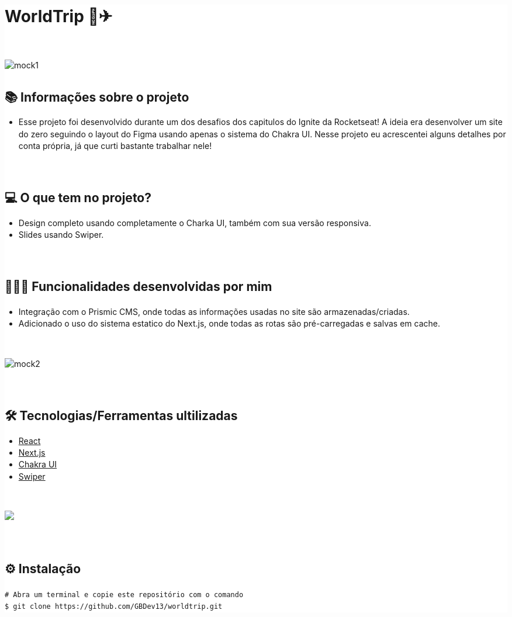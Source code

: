 # WorldTrip 💛✈

&nbsp;

![mock1](https://user-images.githubusercontent.com/71772559/113537236-741f7980-95ae-11eb-8e58-dc35845007c5.png)

## 📚 Informações sobre o projeto

* Esse projeto foi desenvolvido durante um dos desafios dos capitulos do Ignite da Rocketseat! A ideia era desenvolver um site do zero seguindo o layout do Figma usando apenas o sistema do Chakra UI. Nesse projeto eu acrescentei alguns detalhes por conta própria, já que curti bastante trabalhar nele!

&nbsp;

## 💻 O que tem no projeto?

* Design completo usando completamente o Charka UI, também com sua versão responsiva.
* Slides usando Swiper.

&nbsp;

## 👨🏻‍💻 Funcionalidades desenvolvidas por mim
* Integração com o Prismic CMS, onde todas as informações usadas no site são armazenadas/criadas.
* Adicionado o uso do sistema estatico do Next.js, onde todas as rotas são pré-carregadas e salvas em cache.

&nbsp;

![mock2](https://user-images.githubusercontent.com/71772559/113537446-20f9f680-95af-11eb-9894-a23ef0127e59.png)

&nbsp;

## 🛠️ Tecnologias/Ferramentas ultilizadas

* [React](https://pt-br.reactjs.org/E)
* [Next.js](https://nextjs.org/)
* [Chakra UI](https://chakra-ui.com/)
* [Swiper](https://swiperjs.com/react)

&nbsp;

<img src="https://user-images.githubusercontent.com/71772559/113538101-be095f00-95b0-11eb-8e5a-2eda2c5bd456.gif" width="100%" />

&nbsp;

## ⚙️ Instalação
```
# Abra um terminal e copie este repositório com o comando
$ git clone https://github.com/GBDev13/worldtrip.git
```
